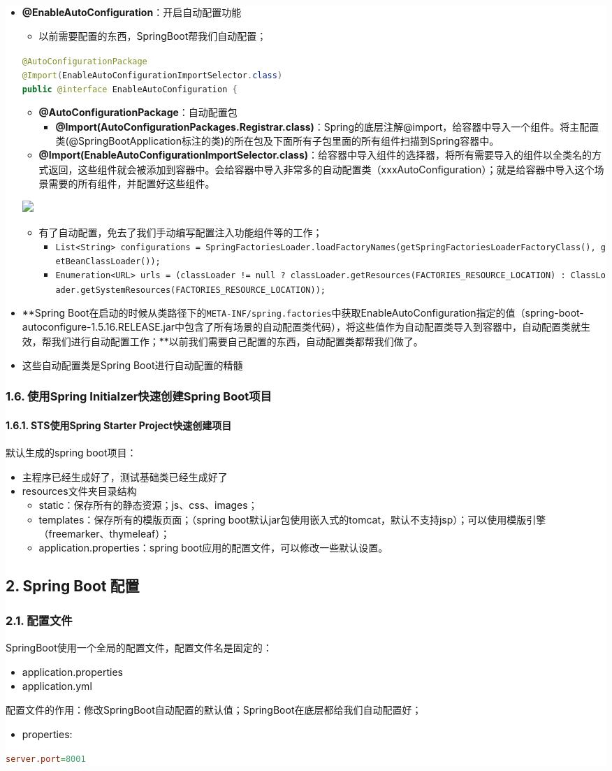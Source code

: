 - **@EnableAutoConfiguration**：开启自动配置功能

  - 以前需要配置的东西，SpringBoot帮我们自动配置；

  ```java
  @AutoConfigurationPackage
  @Import(EnableAutoConfigurationImportSelector.class)
  public @interface EnableAutoConfiguration {
  ```

  - **@AutoConfigurationPackage**：自动配置包
    - **@Import(AutoConfigurationPackages.Registrar.class)**：Spring的底层注解@import，给容器中导入一个组件。将主配置类(@SpringBootApplication标注的类)的所在包及下面所有子包里面的所有组件扫描到Spring容器中。
  - **@Import(EnableAutoConfigurationImportSelector.class)**：给容器中导入组件的选择器，将所有需要导入的组件以全类名的方式返回，这些组件就会被添加到容器中。会给容器中导入非常多的自动配置类（xxxAutoConfiguration）；就是给容器中导入这个场景需要的所有组件，并配置好这些组件。

  ![](http://ww1.sinaimg.cn/large/005PjuVtgy1fv910m7lddj31f20l8ju6.jpg)

  - 有了自动配置，免去了我们手动编写配置注入功能组件等的工作；
    - `List<String> configurations = SpringFactoriesLoader.loadFactoryNames(getSpringFactoriesLoaderFactoryClass(), getBeanClassLoader());`
    - `Enumeration<URL> urls = (classLoader != null ? classLoader.getResources(FACTORIES_RESOURCE_LOCATION) : ClassLoader.getSystemResources(FACTORIES_RESOURCE_LOCATION));`

- **Spring Boot在启动的时候从类路径下的`META-INF/spring.factories`中获取EnableAutoConfiguration指定的值（spring-boot-autoconfigure-1.5.16.RELEASE.jar中包含了所有场景的自动配置类代码），将这些值作为自动配置类导入到容器中，自动配置类就生效，帮我们进行自动配置工作；**以前我们需要自己配置的东西，自动配置类都帮我们做了。

- 这些自动配置类是Spring Boot进行自动配置的精髓

### 1.6. 使用Spring Initialzer快速创建Spring Boot项目

#### 1.6.1. STS使用Spring Starter Project快速创建项目

默认生成的spring boot项目：

- 主程序已经生成好了，测试基础类已经生成好了
- resources文件夹目录结构
  - static：保存所有的静态资源；js、css、images；
  - templates：保存所有的模版页面；（spring boot默认jar包使用嵌入式的tomcat，默认不支持jsp）；可以使用模版引擎（freemarker、thymeleaf）；
  - application.properties：spring boot应用的配置文件，可以修改一些默认设置。

## 2. Spring Boot 配置

### 2.1. 配置文件

SpringBoot使用一个全局的配置文件，配置文件名是固定的：

- application.properties
- application.yml

配置文件的作用：修改SpringBoot自动配置的默认值；SpringBoot在底层都给我们自动配置好；

- properties:

```ini
server.port=8001
```

